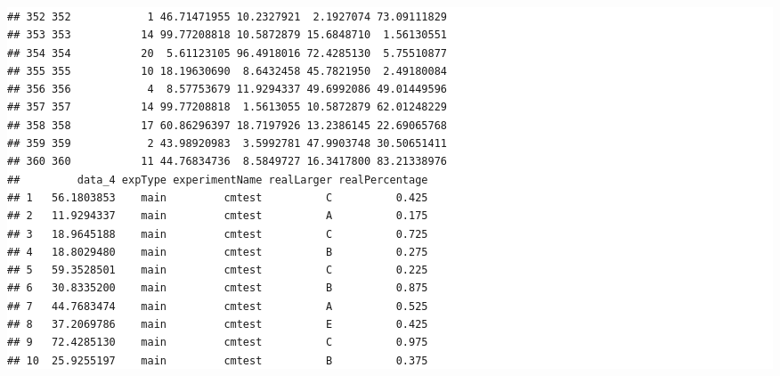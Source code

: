     ## 352 352            1 46.71471955 10.2327921  2.1927074 73.09111829
    ## 353 353           14 99.77208818 10.5872879 15.6848710  1.56130551
    ## 354 354           20  5.61123105 96.4918016 72.4285130  5.75510877
    ## 355 355           10 18.19630690  8.6432458 45.7821950  2.49180084
    ## 356 356            4  8.57753679 11.9294337 49.6992086 49.01449596
    ## 357 357           14 99.77208818  1.5613055 10.5872879 62.01248229
    ## 358 358           17 60.86296397 18.7197926 13.2386145 22.69065768
    ## 359 359            2 43.98920983  3.5992781 47.9903748 30.50651411
    ## 360 360           11 44.76834736  8.5849727 16.3417800 83.21338976
    ##         data_4 expType experimentName realLarger realPercentage
    ## 1   56.1803853    main         cmtest          C          0.425
    ## 2   11.9294337    main         cmtest          A          0.175
    ## 3   18.9645188    main         cmtest          C          0.725
    ## 4   18.8029480    main         cmtest          B          0.275
    ## 5   59.3528501    main         cmtest          C          0.225
    ## 6   30.8335200    main         cmtest          B          0.875
    ## 7   44.7683474    main         cmtest          A          0.525
    ## 8   37.2069786    main         cmtest          E          0.425
    ## 9   72.4285130    main         cmtest          C          0.975
    ## 10  25.9255197    main         cmtest          B          0.375
